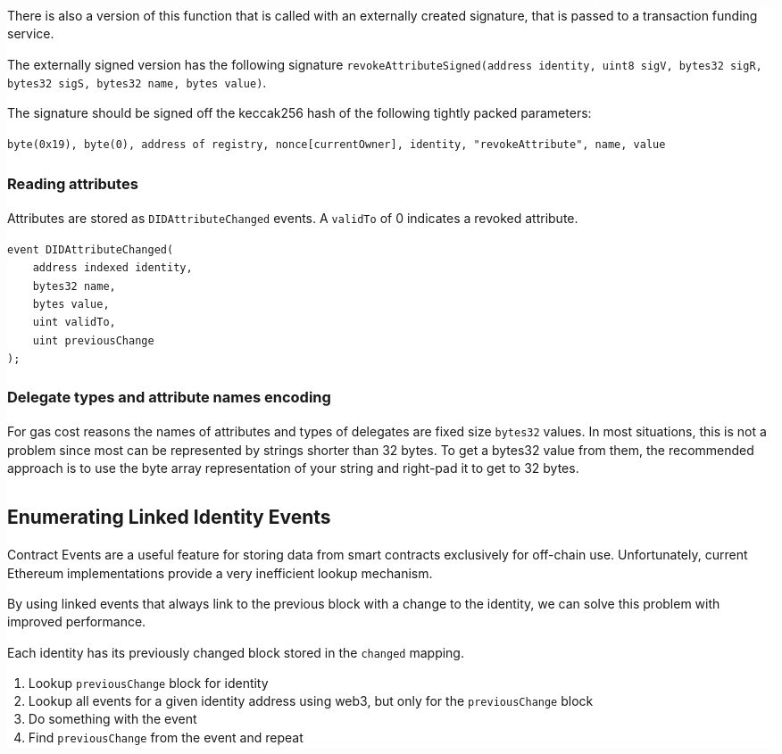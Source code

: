 There is also a version of this function that is called with an externally created signature, that is passed to a
transaction funding service.

The externally signed version has the following
signature `revokeAttributeSigned(address identity, uint8 sigV, bytes32 sigR, bytes32 sigS, bytes32 name, bytes value)`.

The signature should be signed off the keccak256 hash of the following tightly packed parameters:

`byte(0x19), byte(0), address of registry, nonce[currentOwner], identity, "revokeAttribute", name, value`

### Reading attributes

Attributes are stored as `DIDAttributeChanged` events. A `validTo` of 0 indicates a revoked attribute.

```solidity
event DIDAttributeChanged(
    address indexed identity,
    bytes32 name,
    bytes value,
    uint validTo,
    uint previousChange
);
```

### Delegate types and attribute names encoding

For gas cost reasons the names of attributes and types of delegates are fixed size `bytes32` values. In most situations,
this is not a problem since most can be represented by strings shorter than 32 bytes. To get a bytes32 value from them,
the recommended approach is to use the byte array representation of your string and right-pad it to get to 32 bytes.

## Enumerating Linked Identity Events

Contract Events are a useful feature for storing data from smart contracts exclusively for off-chain use. Unfortunately,
current Ethereum implementations provide a very inefficient lookup mechanism.

By using linked events that always link to the previous block with a change to the identity, we can solve this problem
with improved performance.

Each identity has its previously changed block stored in the `changed` mapping.

1. Lookup `previousChange` block for identity
2. Lookup all events for a given identity address using web3, but only for the `previousChange` block
3. Do something with the event
4. Find `previousChange` from the event and repeat
